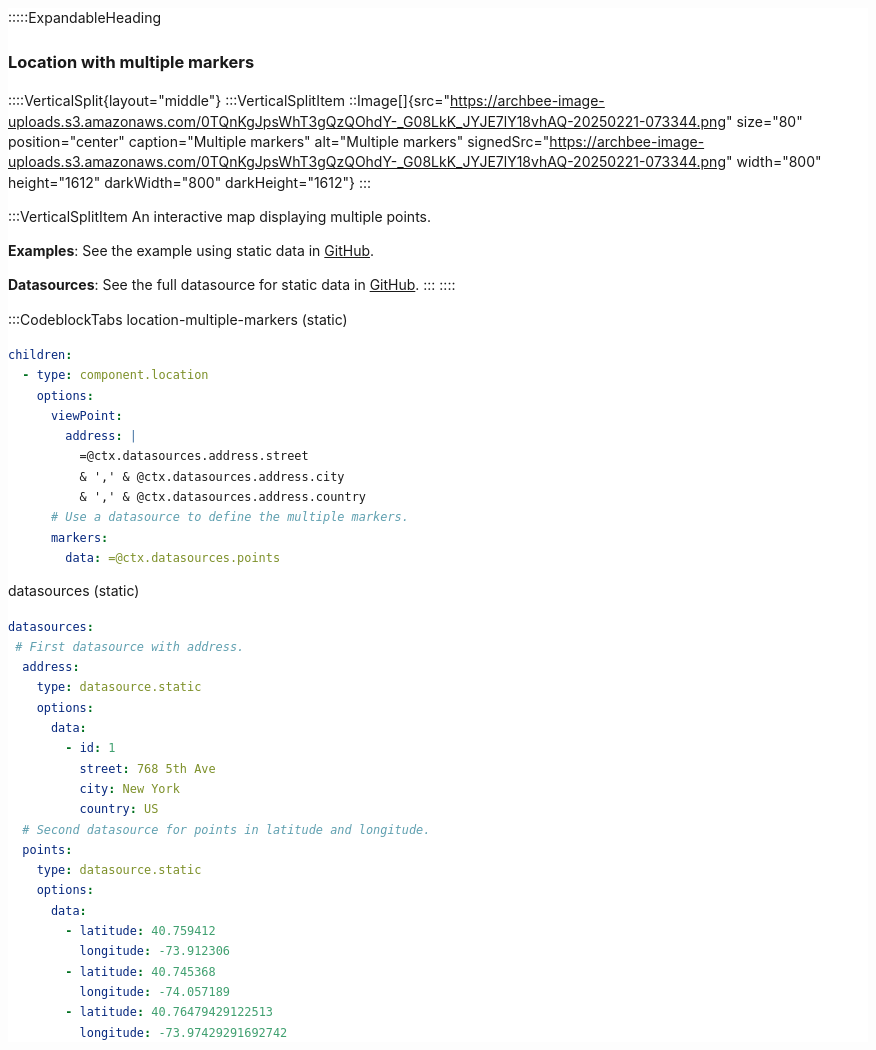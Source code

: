 :::::ExpandableHeading
### Location with multiple markers

::::VerticalSplit{layout="middle"}
:::VerticalSplitItem
::Image[]{src="https://archbee-image-uploads.s3.amazonaws.com/0TQnKgJpsWhT3gQzQOhdY-_G08LkK_JYJE7lY18vhAQ-20250221-073344.png" size="80" position="center" caption="Multiple markers" alt="Multiple markers" signedSrc="https://archbee-image-uploads.s3.amazonaws.com/0TQnKgJpsWhT3gQzQOhdY-_G08LkK_JYJE7lY18vhAQ-20250221-073344.png" width="800" height="1612" darkWidth="800" darkHeight="1612"}
:::

:::VerticalSplitItem
An interactive map displaying multiple points.

**Examples**:
See the example using static data in [GitHub](https://github.com/jigx-com/jigx-samples/blob/main/quickstart/jigx-samples/jigs/jigx-components/location/static-data/location-multiple-markers.jigx).

**Datasources**:
See the full datasource for static data in [GitHub](https://github.com/jigx-com/jigx-samples/blob/main/quickstart/jigx-samples/jigs/jigx-components/location/static-data/location-multiple-markers.jigx).
:::
::::

:::CodeblockTabs
location-multiple-markers (static)

```yaml
children:
  - type: component.location
    options:
      viewPoint:
        address: |
          =@ctx.datasources.address.street 
          & ',' & @ctx.datasources.address.city
          & ',' & @ctx.datasources.address.country
      # Use a datasource to define the multiple markers.    
      markers:
        data: =@ctx.datasources.points
```

datasources (static)

```yaml
datasources:
 # First datasource with address.
  address: 
    type: datasource.static
    options:
      data:
        - id: 1
          street: 768 5th Ave
          city: New York
          country: US
  # Second datasource for points in latitude and longitude.
  points:
    type: datasource.static
    options:
      data:
        - latitude: 40.759412
          longitude: -73.912306
        - latitude: 40.745368
          longitude: -74.057189
        - latitude: 40.76479429122513
          longitude: -73.97429291692742    
```